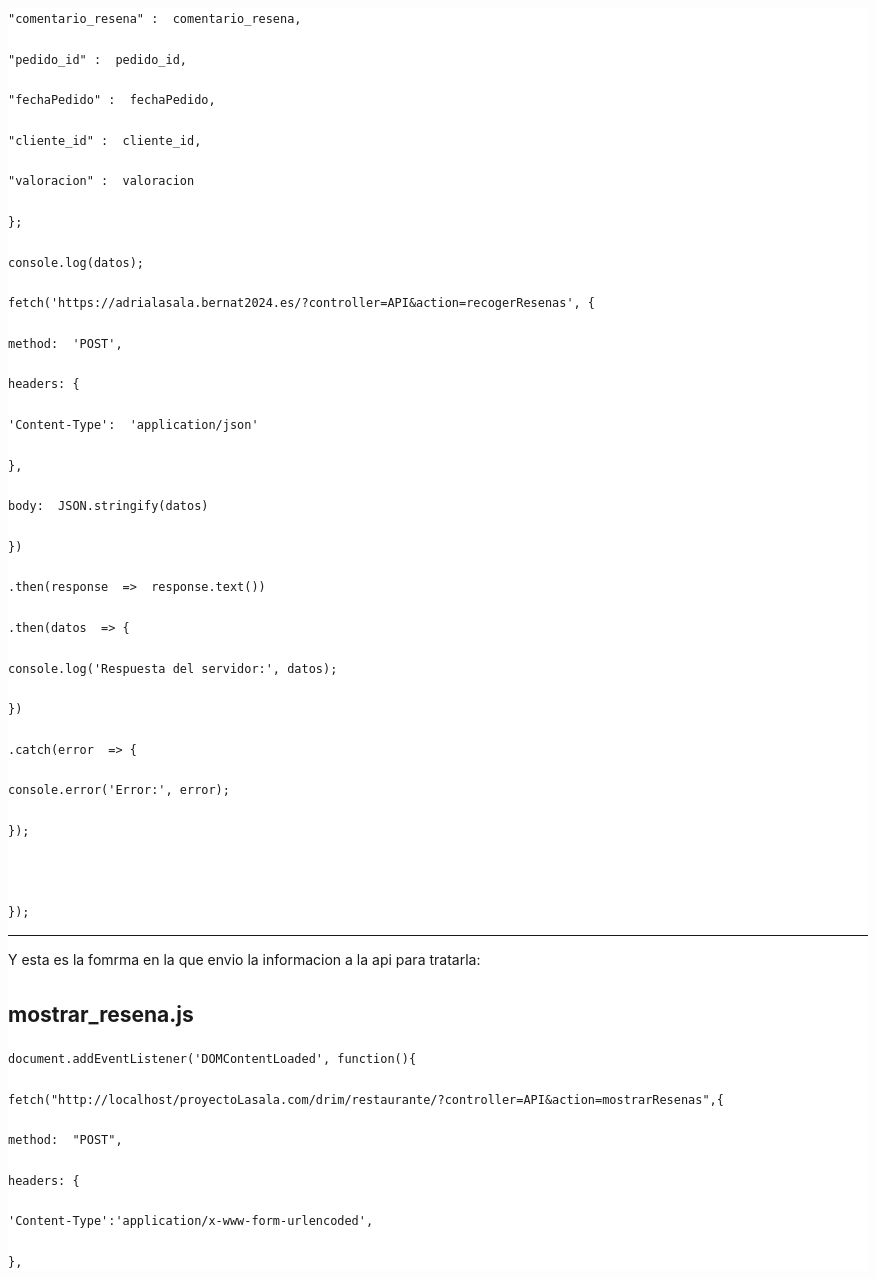     "comentario_resena" :  comentario_resena,
    
    "pedido_id" :  pedido_id,
    
    "fechaPedido" :  fechaPedido,
    
    "cliente_id" :  cliente_id,
    
    "valoracion" :  valoracion
    
    };
    
    console.log(datos);
    
    fetch('https://adrialasala.bernat2024.es/?controller=API&action=recogerResenas', {
    
    method:  'POST',
    
    headers: {
    
    'Content-Type':  'application/json'
    
    },
    
    body:  JSON.stringify(datos)
    
    })
    
    .then(response  =>  response.text())
    
    .then(datos  => {
    
    console.log('Respuesta del servidor:', datos);
    
    })
    
    .catch(error  => {
    
    console.error('Error:', error);
    
    });
    
      
    
    });
    

---
Y esta es la fomrma en la que envio la informacion a la api para tratarla:

mostrar_resena.js
---

    document.addEventListener('DOMContentLoaded', function(){
    
    fetch("http://localhost/proyectoLasala.com/drim/restaurante/?controller=API&action=mostrarResenas",{
    
    method:  "POST",
    
    headers: {
    
    'Content-Type':'application/x-www-form-urlencoded',
    
    },
    